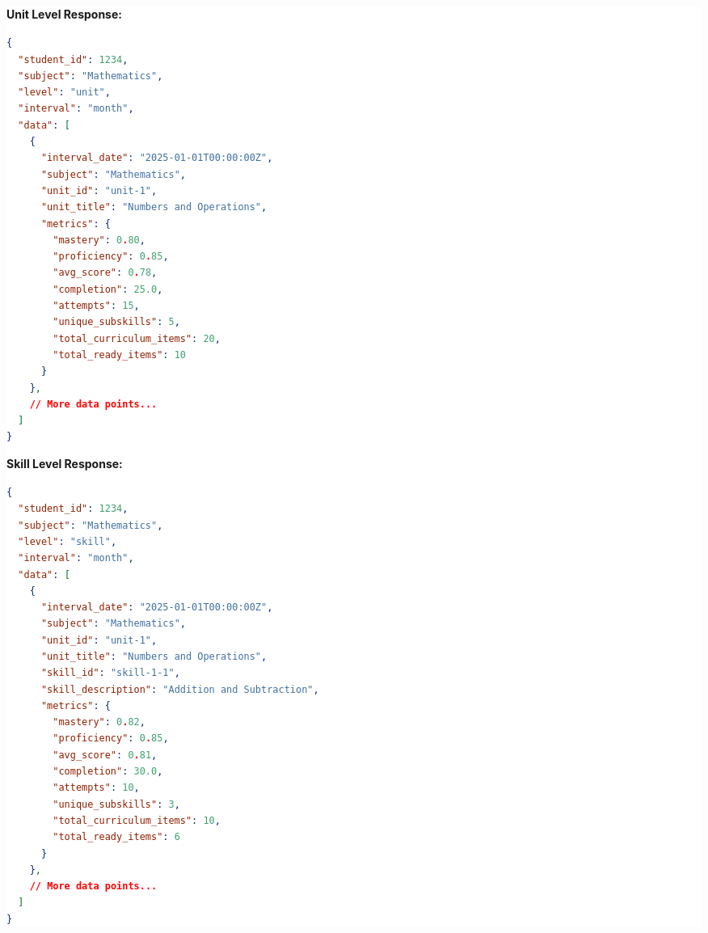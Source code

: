 **Unit Level Response:**

```json
{
  "student_id": 1234,
  "subject": "Mathematics",
  "level": "unit",
  "interval": "month",
  "data": [
    {
      "interval_date": "2025-01-01T00:00:00Z",
      "subject": "Mathematics",
      "unit_id": "unit-1",
      "unit_title": "Numbers and Operations",
      "metrics": {
        "mastery": 0.80,
        "proficiency": 0.85,
        "avg_score": 0.78,
        "completion": 25.0,
        "attempts": 15,
        "unique_subskills": 5,
        "total_curriculum_items": 20,
        "total_ready_items": 10
      }
    },
    // More data points...
  ]
}
```

**Skill Level Response:**

```json
{
  "student_id": 1234,
  "subject": "Mathematics",
  "level": "skill",
  "interval": "month",
  "data": [
    {
      "interval_date": "2025-01-01T00:00:00Z",
      "subject": "Mathematics",
      "unit_id": "unit-1",
      "unit_title": "Numbers and Operations",
      "skill_id": "skill-1-1",
      "skill_description": "Addition and Subtraction",
      "metrics": {
        "mastery": 0.82,
        "proficiency": 0.85,
        "avg_score": 0.81,
        "completion": 30.0,
        "attempts": 10,
        "unique_subskills": 3,
        "total_curriculum_items": 10,
        "total_ready_items": 6
      }
    },
    // More data points...
  ]
}
```

